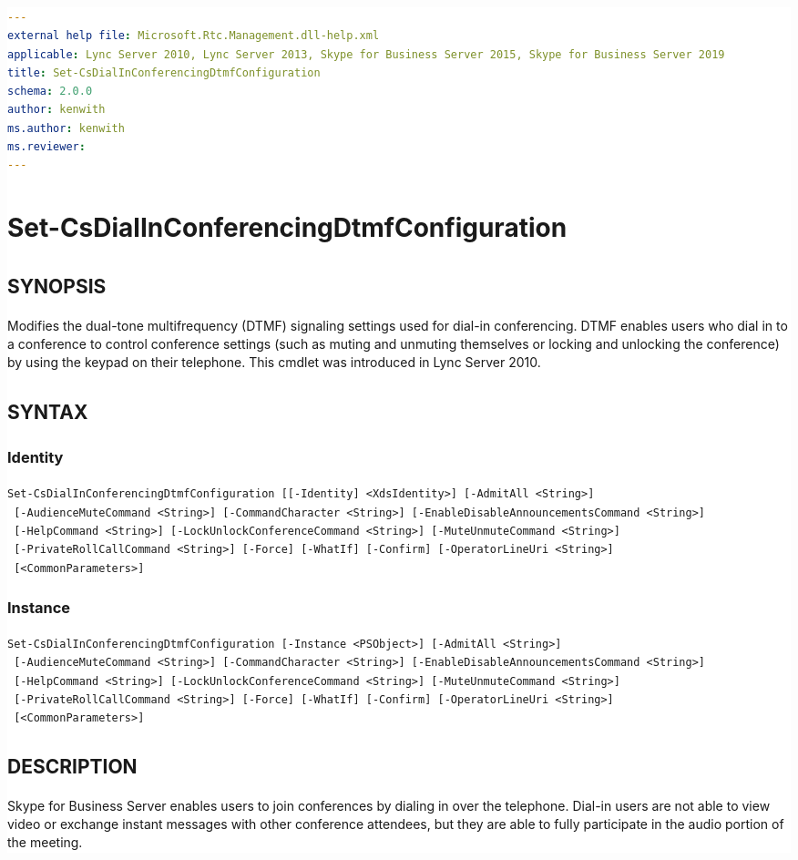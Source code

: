 ```yaml
---
external help file: Microsoft.Rtc.Management.dll-help.xml
applicable: Lync Server 2010, Lync Server 2013, Skype for Business Server 2015, Skype for Business Server 2019
title: Set-CsDialInConferencingDtmfConfiguration
schema: 2.0.0
author: kenwith
ms.author: kenwith
ms.reviewer:
---
```


# Set-CsDialInConferencingDtmfConfiguration

## SYNOPSIS
Modifies the dual-tone multifrequency (DTMF) signaling settings used for dial-in conferencing.
DTMF enables users who dial in to a conference to control conference settings (such as muting and unmuting themselves or locking and unlocking the conference) by using the keypad on their telephone.
This cmdlet was introduced in Lync Server 2010.


## SYNTAX

### Identity
```
Set-CsDialInConferencingDtmfConfiguration [[-Identity] <XdsIdentity>] [-AdmitAll <String>]
 [-AudienceMuteCommand <String>] [-CommandCharacter <String>] [-EnableDisableAnnouncementsCommand <String>]
 [-HelpCommand <String>] [-LockUnlockConferenceCommand <String>] [-MuteUnmuteCommand <String>]
 [-PrivateRollCallCommand <String>] [-Force] [-WhatIf] [-Confirm] [-OperatorLineUri <String>]
 [<CommonParameters>]
```

### Instance
```
Set-CsDialInConferencingDtmfConfiguration [-Instance <PSObject>] [-AdmitAll <String>]
 [-AudienceMuteCommand <String>] [-CommandCharacter <String>] [-EnableDisableAnnouncementsCommand <String>]
 [-HelpCommand <String>] [-LockUnlockConferenceCommand <String>] [-MuteUnmuteCommand <String>]
 [-PrivateRollCallCommand <String>] [-Force] [-WhatIf] [-Confirm] [-OperatorLineUri <String>]
 [<CommonParameters>]
```

## DESCRIPTION
Skype for Business Server enables users to join conferences by dialing in over the telephone.
Dial-in users are not able to view video or exchange instant messages with other conference attendees, but they are able to fully participate in the audio portion of the meeting.
